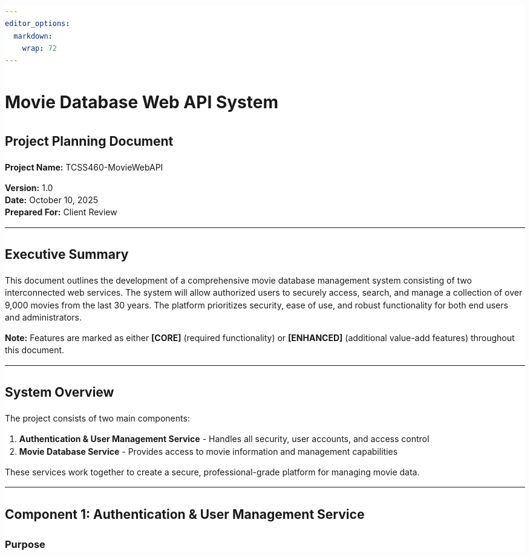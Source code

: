 ```yaml
---
editor_options: 
  markdown: 
    wrap: 72
---
```


# Movie Database Web API System

## Project Planning Document

**Project Name:** TCSS460-MovieWebAPI

**Version:** 1.0\
**Date:** October 10, 2025\
**Prepared For:** Client Review

------------------------------------------------------------------------

## Executive Summary

This document outlines the development of a comprehensive movie database
management system consisting of two interconnected web services. The
system will allow authorized users to securely access, search, and
manage a collection of over 9,000 movies from the last 30 years. The
platform prioritizes security, ease of use, and robust functionality for
both end users and administrators.

**Note:** Features are marked as either **[CORE]** (required
functionality) or **[ENHANCED]** (additional value-add features)
throughout this document.

------------------------------------------------------------------------

## System Overview

The project consists of two main components:

1.  **Authentication & User Management Service** - Handles all security,
    user accounts, and access control
2.  **Movie Database Service** - Provides access to movie information
    and management capabilities

These services work together to create a secure, professional-grade
platform for managing movie data.

------------------------------------------------------------------------

## Component 1: Authentication & User Management Service

### Purpose
